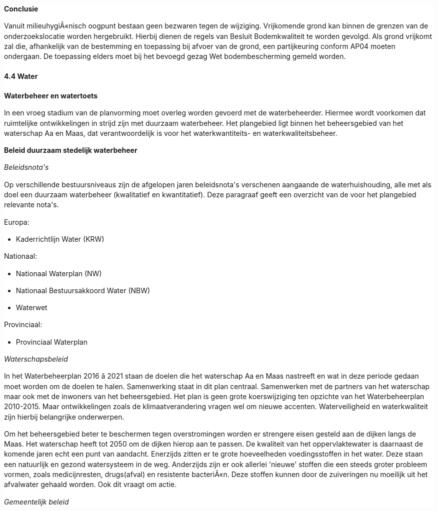 **Conclusie**

Vanuit milieuhygiÃ«nisch oogpunt bestaan geen bezwaren tegen de wijziging. Vrijkomende grond kan binnen de grenzen van de onderzoekslocatie worden hergebruikt. Hierbij dienen de regels van Besluit Bodemkwaliteit te worden gevolgd. Als grond vrijkomt zal die, afhankelijk van de bestemming en toepassing bij afvoer van de grond, een partijkeuring conform AP04 moeten ondergaan. De toepassing elders moet bij het bevoegd gezag Wet bodembescherming gemeld worden.

#### 4\.4 Water

**Waterbeheer en watertoets**

In een vroeg stadium van de planvorming moet overleg worden gevoerd met de waterbeheerder. Hiermee wordt voorkomen dat ruimtelijke ontwikkelingen in strijd zijn met duurzaam waterbeheer. Het plangebied ligt binnen het beheersgebied van het waterschap Aa en Maas, dat verantwoordelijk is voor het waterkwantiteits\- en waterkwaliteitsbeheer.

**Beleid duurzaam stedelijk waterbeheer**

*Beleidsnota's*

Op verschillende bestuursniveaus zijn de afgelopen jaren beleidsnota's verschenen aangaande de waterhuishouding, alle met als doel een duurzaam waterbeheer (kwalitatief en kwantitatief). Deze paragraaf geeft een overzicht van de voor het plangebied relevante nota's.

Europa:

* Kaderrichtlijn Water (KRW)

Nationaal:

* Nationaal Waterplan (NW)

* Nationaal Bestuursakkoord Water (NBW)

* Waterwet

Provinciaal:

* Provinciaal Waterplan

*Waterschapsbeleid*

In het Waterbeheerplan 2016 â 2021 staan de doelen die het waterschap Aa en Maas nastreeft en wat in deze periode gedaan moet worden om de doelen te halen. Samenwerking staat in dit plan centraal. Samenwerken met de partners van het waterschap maar ook met de inwoners van het beheersgebied. Het plan is geen grote koerswijziging ten opzichte van het Waterbeheerplan 2010\-2015\. Maar ontwikkelingen zoals de klimaatverandering vragen wel om nieuwe accenten. Waterveiligheid en waterkwaliteit zijn hierbij belangrijke onderwerpen.

Om het beheersgebied beter te beschermen tegen overstromingen worden er strengere eisen gesteld aan de dijken langs de Maas. Het waterschap heeft tot 2050 om de dijken hierop aan te passen. De kwaliteit van het oppervlaktewater is daarnaast de komende jaren echt een punt van aandacht. Enerzijds zitten er te grote hoeveelheden voedingsstoffen in het water. Deze staan een natuurlijk en gezond watersysteem in de weg. Anderzijds zijn er ook allerlei 'nieuwe' stoffen die een steeds groter probleem vormen, zoals medicijnresten, drugs(afval) en resistente bacteriÃ«n. Deze stoffen kunnen door de zuiveringen nu moeilijk uit het afvalwater gehaald worden. Ook dit vraagt om actie.

*Gemeentelijk beleid*
